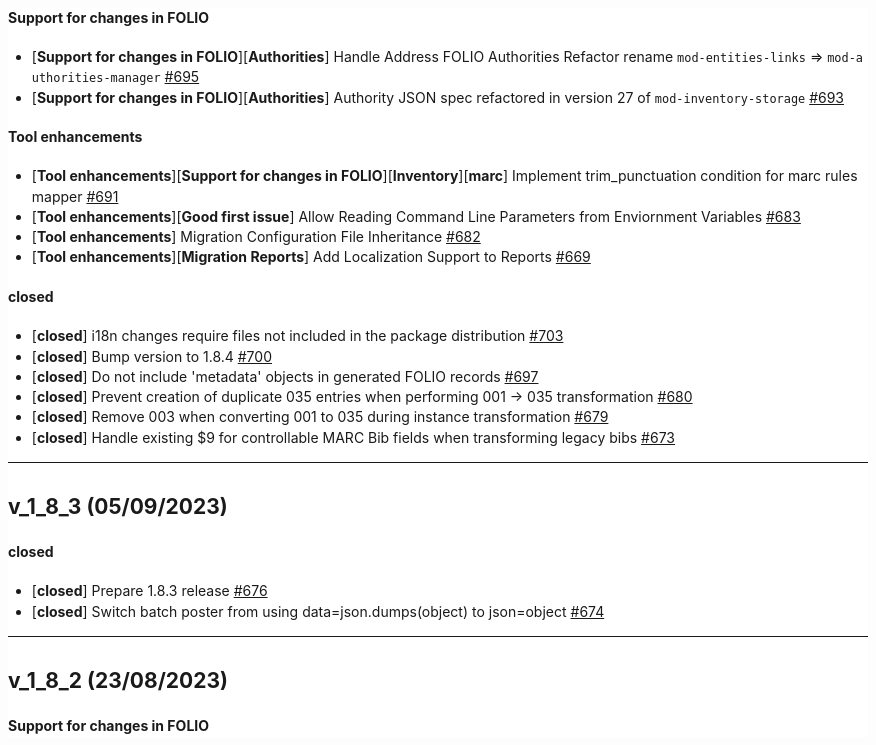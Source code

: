 #### Support for changes in FOLIO

- [**Support for changes in FOLIO**][**Authorities**] Handle Address FOLIO Authorities Refactor rename `mod-entities-links` => `mod-authorities-manager` [#695](https://github.com/FOLIO-FSE/folio_migration_tools/issues/695)
- [**Support for changes in FOLIO**][**Authorities**] Authority JSON spec refactored in version 27 of `mod-inventory-storage`  [#693](https://github.com/FOLIO-FSE/folio_migration_tools/issues/693)

#### Tool enhancements

- [**Tool enhancements**][**Support for changes in FOLIO**][**Inventory**][**marc**] Implement trim_punctuation condition for marc rules mapper [#691](https://github.com/FOLIO-FSE/folio_migration_tools/issues/691)
- [**Tool enhancements**][**Good first issue**] Allow Reading Command Line Parameters from Enviornment Variables [#683](https://github.com/FOLIO-FSE/folio_migration_tools/issues/683)
- [**Tool enhancements**] Migration Configuration File Inheritance [#682](https://github.com/FOLIO-FSE/folio_migration_tools/issues/682)
- [**Tool enhancements**][**Migration Reports**] Add Localization Support to Reports [#669](https://github.com/FOLIO-FSE/folio_migration_tools/issues/669)

#### closed

- [**closed**] i18n changes require files not included in the package distribution [#703](https://github.com/FOLIO-FSE/folio_migration_tools/issues/703)
- [**closed**] Bump version to 1.8.4 [#700](https://github.com/FOLIO-FSE/folio_migration_tools/issues/700)
- [**closed**] Do not include 'metadata' objects in generated FOLIO records [#697](https://github.com/FOLIO-FSE/folio_migration_tools/issues/697)
- [**closed**] Prevent creation of duplicate 035 entries when performing 001 -> 035 transformation [#680](https://github.com/FOLIO-FSE/folio_migration_tools/issues/680)
- [**closed**] Remove 003 when converting 001 to 035 during instance transformation [#679](https://github.com/FOLIO-FSE/folio_migration_tools/issues/679)
- [**closed**] Handle existing $9 for controllable MARC Bib fields when transforming legacy bibs [#673](https://github.com/FOLIO-FSE/folio_migration_tools/issues/673)

---

## v_1_8_3 (05/09/2023)

#### closed

- [**closed**] Prepare 1.8.3 release [#676](https://github.com/FOLIO-FSE/folio_migration_tools/issues/676)
- [**closed**] Switch batch poster from using data=json.dumps(object) to json=object [#674](https://github.com/FOLIO-FSE/folio_migration_tools/issues/674)

---

## v_1_8_2 (23/08/2023)

#### Support for changes in FOLIO
